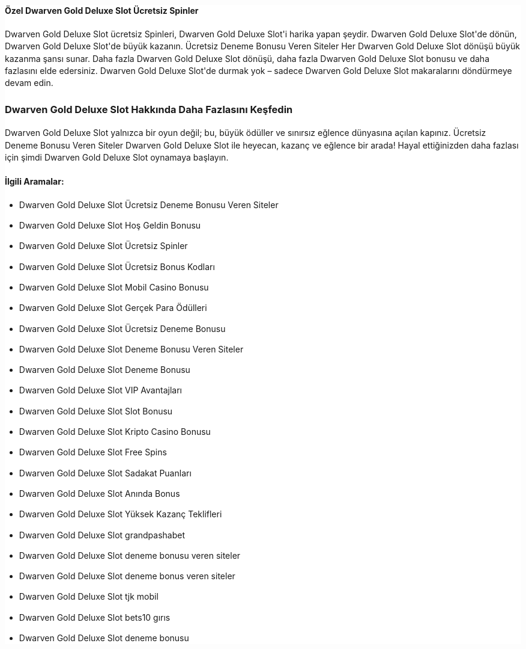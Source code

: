 #### Özel Dwarven Gold Deluxe Slot Ücretsiz Spinler

Dwarven Gold Deluxe Slot ücretsiz Spinleri, Dwarven Gold Deluxe Slot'i harika yapan şeydir. Dwarven Gold Deluxe Slot'de dönün, Dwarven Gold Deluxe Slot'de büyük kazanın. Ücretsiz Deneme Bonusu Veren Siteler Her Dwarven Gold Deluxe Slot dönüşü büyük kazanma şansı sunar. Daha fazla Dwarven Gold Deluxe Slot dönüşü, daha fazla Dwarven Gold Deluxe Slot bonusu ve daha fazlasını elde edersiniz. Dwarven Gold Deluxe Slot'de durmak yok – sadece Dwarven Gold Deluxe Slot makaralarını döndürmeye devam edin.

### Dwarven Gold Deluxe Slot Hakkında Daha Fazlasını Keşfedin

Dwarven Gold Deluxe Slot yalnızca bir oyun değil; bu, büyük ödüller ve sınırsız eğlence dünyasına açılan kapınız. Ücretsiz Deneme Bonusu Veren Siteler Dwarven Gold Deluxe Slot ile heyecan, kazanç ve eğlence bir arada! Hayal ettiğinizden daha fazlası için şimdi Dwarven Gold Deluxe Slot oynamaya başlayın.

#### İlgili Aramalar:
- Dwarven Gold Deluxe Slot Ücretsiz Deneme Bonusu Veren Siteler

- Dwarven Gold Deluxe Slot Hoş Geldin Bonusu  

- Dwarven Gold Deluxe Slot Ücretsiz Spinler  

- Dwarven Gold Deluxe Slot Ücretsiz Bonus Kodları  

- Dwarven Gold Deluxe Slot Mobil Casino Bonusu  

- Dwarven Gold Deluxe Slot Gerçek Para Ödülleri  

- Dwarven Gold Deluxe Slot Ücretsiz Deneme Bonusu

- Dwarven Gold Deluxe Slot Deneme Bonusu Veren Siteler

- Dwarven Gold Deluxe Slot Deneme Bonusu

- Dwarven Gold Deluxe Slot VIP Avantajları  

- Dwarven Gold Deluxe Slot Slot Bonusu  

- Dwarven Gold Deluxe Slot Kripto Casino Bonusu  

- Dwarven Gold Deluxe Slot Free Spins  

- Dwarven Gold Deluxe Slot Sadakat Puanları  

- Dwarven Gold Deluxe Slot Anında Bonus  

- Dwarven Gold Deluxe Slot Yüksek Kazanç Teklifleri  

- Dwarven Gold Deluxe Slot grandpashabet

- Dwarven Gold Deluxe Slot deneme bonusu veren siteler

- Dwarven Gold Deluxe Slot deneme bonus veren siteler

- Dwarven Gold Deluxe Slot tjk mobil

- Dwarven Gold Deluxe Slot bets10 gırıs

- Dwarven Gold Deluxe Slot deneme bonusu
